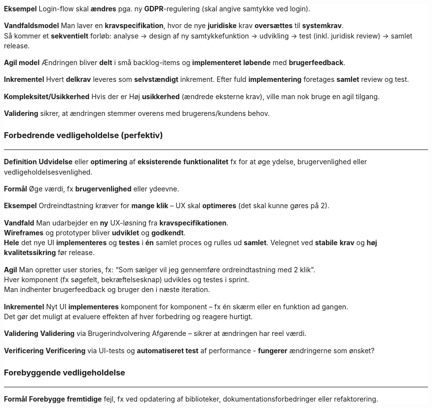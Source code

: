 **Eksempel** 
Login-flow skal **ændres** pga. ny **GDPR**-regulering (skal angive samtykke ved login).

**Vandfaldsmodel** 
Man laver en **kravspecifikation**, hvor de nye **juridiske** krav **oversættes** til **systemkrav**.  
Så kommer et **sekventielt** forløb: analyse → design af ny samtykkefunktion → udvikling → test (inkl. juridisk review) → samlet release.

**Agil model** 
Ændringen bliver **delt** i små backlog-items og **implementeret** **løbende** med **brugerfeedback**.  

**Inkrementel** 
Hvert **delkrav** leveres som **selvstændigt** inkrement.
Efter fuld **implementering** foretages **samlet** review og test.

**Kompleksitet/Usikkerhed** 
Hvis der er Høj **usikkerhed** (ændrede eksterne krav), ville man nok bruge en agil tilgang.  

**Validering** sikrer, at ændringen stemmer overens med brugerens/kundens behov.

### Forbedrende vedligeholdelse (perfektiv)
---
**Definition** 
**Udvidelse** eller **optimering** af **eksisterende** **funktionalitet** fx for at øge ydelse, brugervenlighed eller vedligeholdelsesvenlighed.

**Formål** 
Øge værdi, fx **brugervenlighed** eller ydeevne.  

**Eksempel** 
Ordreindtastning kræver for **mange** **klik** – UX skal **optimeres** (det skal kunne gøres på 2).

**Vandfald** 
Man udarbejder en **ny** UX-løsning fra **kravspecifikationen**.  
**Wireframes** og prototyper bliver **udviklet** og **godkendt**.  
**Hele** det nye UI **implementeres** og **testes** i **én** samlet proces og rulles ud **samlet**.
Velegnet ved **stabile** **krav** og **høj kvalitetssikring** før release.

**Agil** 
Man opretter user stories, fx: “Som sælger vil jeg gennemføre ordreindtastning med 2 klik”.  
Hver komponent (fx søgefelt, bekræftelsesknap) udvikles og testes i sprint.  
Man indhenter brugerfeedback og bruger den i næste iteration.

**Inkrementel** 
Nyt UI **implementeres** komponent for komponent – fx én skærm eller en funktion ad gangen.  
Det gør det muligt at evaluere effekten af hver forbedring og reagere hurtigt.

**Validering** 
**Validering** via Brugerindvolvering
Afgørende – sikrer at ændringen har reel værdi.  

**Verificering** 
**Verificering** via UI-tests og **automatiseret test** af performance - **fungerer** ændringerne som ønsket?
### Forebyggende vedligeholdelse
---
**Formål** 
**Forebygge** **fremtidige** fejl, fx ved opdatering af biblioteker, dokumentationsforbedringer eller refaktorering.  
